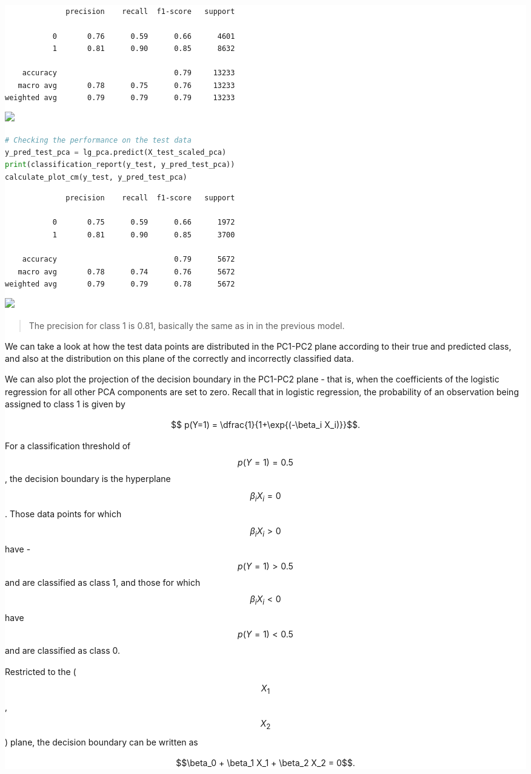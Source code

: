                   precision    recall  f1-score   support
    
               0       0.76      0.59      0.66      4601
               1       0.81      0.90      0.85      8632
    
        accuracy                           0.79     13233
       macro avg       0.78      0.75      0.76     13233
    weighted avg       0.79      0.79      0.79     13233
    
    


    
<img src="/assets/images/magic_gamma_ray_telescope/output_163_1.png">
    



```python
# Checking the performance on the test data
y_pred_test_pca = lg_pca.predict(X_test_scaled_pca)
print(classification_report(y_test, y_pred_test_pca))
calculate_plot_cm(y_test, y_pred_test_pca)
```

                  precision    recall  f1-score   support
    
               0       0.75      0.59      0.66      1972
               1       0.81      0.90      0.85      3700
    
        accuracy                           0.79      5672
       macro avg       0.78      0.74      0.76      5672
    weighted avg       0.79      0.79      0.78      5672
    
    


    
<img src="/assets/images/magic_gamma_ray_telescope/output_164_1.png">
    


> The precision for class 1 is 0.81, basically the same as in in the previous model.

We can take a look at how the test data points are distributed in the PC1-PC2 plane according to their true and predicted class, and also at the distribution on this plane of the correctly and incorrectly classified data.

We can also plot the projection of the decision boundary in the PC1-PC2 plane - that is, when the coefficients of the logistic regression for all other PCA components are set to zero. Recall that in logistic regression, the probability of an observation being assigned to class 1 is given by

<center>$$ p(Y=1) = \dfrac{1}{1+\exp{(-\beta_i X_i)}}$$. </center>

For a classification threshold of $$p(Y=1) = 0.5$$, the decision boundary is the hyperplane $$\beta_i X_i =0$$. Those data points for which $$\beta_i X_i > 0$$ have - $$p(Y=1) > 0.5$$ and are classified as class 1, and those for which $$\beta_i X_i < 0$$ have $$p(Y=1) < 0.5$$ and are classified as class 0.

Restricted to the ($$X_1$$, $$X_2$$) plane, the decision boundary can be written as 

<center>$$\beta_0 + \beta_1 X_1 + \beta_2 X_2 = 0$$. </center>
